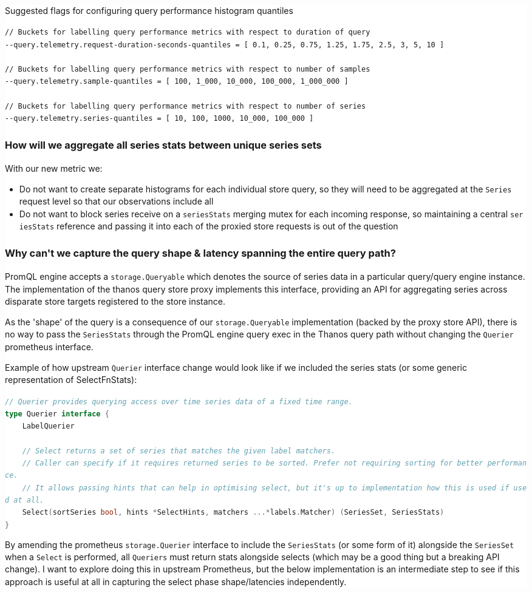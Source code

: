 Suggested flags for configuring query performance histogram quantiles

```
// Buckets for labelling query performance metrics with respect to duration of query
--query.telemetry.request-duration-seconds-quantiles = [ 0.1, 0.25, 0.75, 1.25, 1.75, 2.5, 3, 5, 10 ]

// Buckets for labelling query performance metrics with respect to number of samples
--query.telemetry.sample-quantiles = [ 100, 1_000, 10_000, 100_000, 1_000_000 ]

// Buckets for labelling query performance metrics with respect to number of series
--query.telemetry.series-quantiles = [ 10, 100, 1000, 10_000, 100_000 ]
```

### How will we aggregate all series stats between unique series sets

With our new metric we:
* Do not want to create separate histograms for each individual store query, so they will need to be aggregated at the `Series` request level so that our observations include all
* Do not want to block series receive on a `seriesStats` merging mutex for each incoming response, so maintaining a central `seriesStats` reference and passing it into each of the proxied store requests is out of the question

### Why can't we capture the query shape & latency spanning the entire query path? 

PromQL engine accepts a `storage.Queryable` which denotes the source of series data in a particular query/query engine instance. The implementation of the thanos query store proxy implements this interface, providing an API for aggregating series across disparate store targets registered to the store instance. 

As the 'shape' of the query is a consequence of our `storage.Queryable` implementation (backed by the proxy store API), there is no way to pass the `SeriesStats` through the PromQL engine query exec in the Thanos query path without changing the `Querier` prometheus interface.

Example of how upstream `Querier` interface change would look like if we included the series stats (or some generic representation of SelectFnStats): 
```go
// Querier provides querying access over time series data of a fixed time range.
type Querier interface {
	LabelQuerier

	// Select returns a set of series that matches the given label matchers.
	// Caller can specify if it requires returned series to be sorted. Prefer not requiring sorting for better performance.
	// It allows passing hints that can help in optimising select, but it's up to implementation how this is used if used at all.
	Select(sortSeries bool, hints *SelectHints, matchers ...*labels.Matcher) (SeriesSet, SeriesStats)
}
```
By amending the prometheus `storage.Querier` interface to include the  `SeriesStats` (or some form of it) alongside the `SeriesSet` when a `Select` is performed,  all `Queriers` must return stats alongside selects (which may be a good thing but a breaking API change). I want to explore doing this in upstream Prometheus, but the below implementation is an intermediate step to see if this approach is useful at all in capturing the select phase shape/latencies independently.
